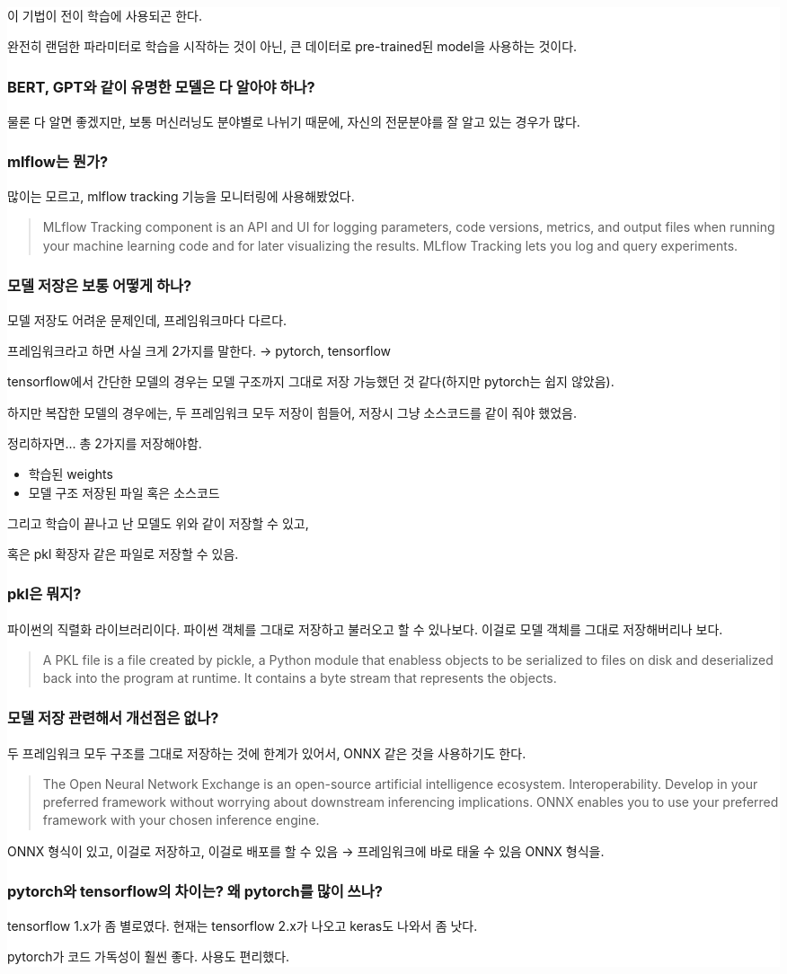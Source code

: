 이 기법이 전이 학습에 사용되곤 한다.

완전히 랜덤한 파라미터로 학습을 시작하는 것이 아닌, 큰 데이터로 pre-trained된 model을 사용하는 것이다.

### BERT, GPT와 같이 유명한 모델은 다 알아야 하나?

물론 다 알면 좋겠지만, 보통 머신러닝도 분야별로 나뉘기 때문에, 자신의 전문분야를 잘 알고 있는 경우가 많다.

### mlflow는 뭔가?

많이는 모르고, mlflow tracking 기능을 모니터링에 사용해봤었다.

> MLflow Tracking component is an API and UI for logging parameters, code versions, metrics, and output files when running your machine learning code and for later visualizing the results. MLflow Tracking lets you log and query experiments.

### 모델 저장은 보통 어떻게 하나?

모델 저장도 어려운 문제인데, 프레임워크마다 다르다.

프레임워크라고 하면 사실 크게 2가지를 말한다. → pytorch, tensorflow

tensorflow에서 간단한 모델의 경우는 모델 구조까지 그대로 저장 가능했던 것 같다(하지만 pytorch는 쉽지 않았음).

하지만 복잡한 모델의 경우에는, 두 프레임워크 모두 저장이 힘들어, 저장시 그냥 소스코드를 같이 줘야 했었음.

정리하자면... 총 2가지를 저장해야함.

- 학습된 weights
- 모델 구조 저장된 파일 혹은 소스코드

그리고 학습이 끝나고 난 모델도 위와 같이 저장할 수 있고,

혹은 pkl 확장자 같은 파일로 저장할 수 있음.

### pkl은 뭐지?

파이썬의 직렬화 라이브러리이다. 파이썬 객체를 그대로 저장하고 불러오고 할 수 있나보다. 이걸로 모델 객체를 그대로 저장해버리나 보다.

> A PKL file is a file created by pickle, a Python module that enabless objects to be serialized to files on disk and deserialized back into the program at runtime. It contains a byte stream that represents the objects.

### 모델 저장 관련해서 개선점은 없나?

두 프레임워크 모두 구조를 그대로 저장하는 것에 한계가 있어서, ONNX 같은 것을 사용하기도 한다.

> The Open Neural Network Exchange is an open-source artificial intelligence ecosystem. Interoperability. Develop in your preferred framework without worrying about downstream inferencing implications. ONNX enables you to use your preferred framework with your chosen inference engine.

ONNX 형식이 있고, 이걸로 저장하고, 이걸로 배포를 할 수 있음 → 프레임워크에 바로 태울 수 있음 ONNX 형식을.

### pytorch와 tensorflow의 차이는? 왜 pytorch를 많이 쓰나?

tensorflow 1.x가 좀 별로였다. 현재는 tensorflow 2.x가 나오고 keras도 나와서 좀 낫다.

pytorch가 코드 가독성이 훨씬 좋다. 사용도 편리했다.
